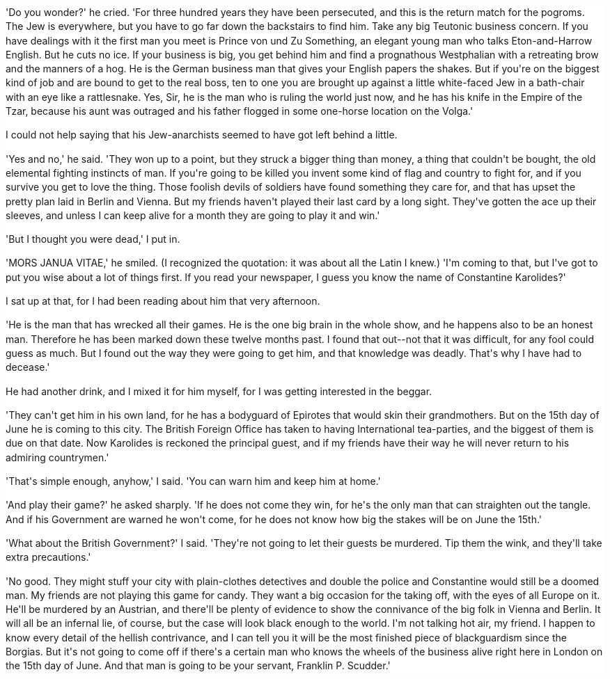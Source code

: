 'Do you wonder?' he cried. 'For three hundred years they have been persecuted, and this is the return match for the pogroms. The Jew is everywhere, but you have to go far down the backstairs to find him. Take any big Teutonic business concern. If you have dealings with it the first man you meet is Prince von und Zu Something, an elegant young man who talks Eton-and-Harrow English. But he cuts no ice. If your business is big, you get behind him and find a prognathous Westphalian with a retreating brow and the manners of a hog. He is the German business man that gives your English papers the shakes. But if you're on the biggest kind of job and are bound to get to the real boss, ten to one you are brought up against a little white-faced Jew in a bath-chair with an eye like a rattlesnake. Yes, Sir, he is the man who is ruling the world just now, and he has his knife in the Empire of the Tzar, because his aunt was outraged and his father flogged in some one-horse location on the Volga.' 

I could not help saying that his Jew-anarchists seemed to have got left behind a little. 

'Yes and no,' he said. 'They won up to a point, but they struck a bigger thing than money, a thing that couldn't be bought, the old elemental fighting instincts of man. If you're going to be killed you invent some kind of flag and country to fight for, and if you survive you get to love the thing. Those foolish devils of soldiers have found something they care for, and that has upset the pretty plan laid in Berlin and Vienna. But my friends haven't played their last card by a long sight. They've gotten the ace up their sleeves, and unless I can keep alive for a month they are going to play it and win.' 

'But I thought you were dead,' I put in. 

'MORS JANUA VITAE,' he smiled. (I recognized the quotation: it was about all the Latin I knew.) 'I'm coming to that, but I've got to put you wise about a lot of things first. If you read your newspaper, I guess you know the name of Constantine Karolides?' 

I sat up at that, for I had been reading about him that very afternoon. 

'He is the man that has wrecked all their games. He is the one big brain in the whole show, and he happens also to be an honest man. Therefore he has been marked down these twelve months past. I found that out--not that it was difficult, for any fool could guess as much. But I found out the way they were going to get him, and that knowledge was deadly. That's why I have had to decease.' 

He had another drink, and I mixed it for him myself, for I was getting interested in the beggar.

'They can't get him in his own land, for he has a bodyguard of Epirotes that would skin their grandmothers. But on the 15th day of June he is coming to this city. The British Foreign Office has taken to having International tea-parties, and the biggest of them is due on that date. Now Karolides is reckoned the principal guest, and if my friends have their way he will never return to his admiring countrymen.' 

'That's simple enough, anyhow,' I said. 'You can warn him and keep him at home.' 

'And play their game?' he asked sharply. 'If he does not come they win, for he's the only man that can straighten out the tangle. And if his Government are warned he won't come, for he does not know how big the stakes will be on June the 15th.' 

'What about the British Government?' I said. 'They're not going to let their guests be murdered. Tip them the wink, and they'll take extra precautions.' 

'No good. They might stuff your city with plain-clothes detectives and double the police and Constantine would still be a doomed man. My friends are not playing this game for candy. They want a big occasion for the taking off, with the eyes of all Europe on it. He'll be murdered by an Austrian, and there'll be plenty of evidence to show the connivance of the big folk in Vienna and Berlin. It will all be an infernal lie, of course, but the case will look black enough to the world. I'm not talking hot air, my friend. I happen to know every detail of the hellish contrivance, and I can tell you it will be the most finished piece of blackguardism since the Borgias. But it's not going to come off if there's a certain man who knows the wheels of the business alive right here in London on the 15th day of June. And that man is going to be your servant, Franklin P. Scudder.' 
